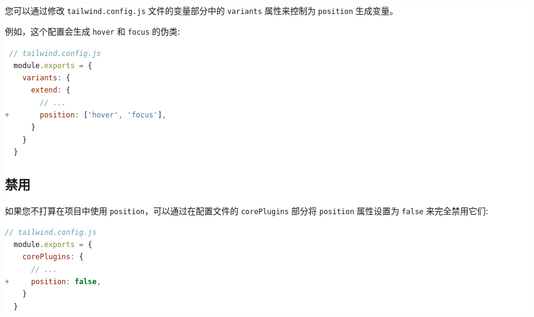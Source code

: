 您可以通过修改 `tailwind.config.js` 文件的变量部分中的 `variants` 属性来控制为 `position` 生成变量。

例如，这个配置会生成 `hover` 和 `focus` 的伪类:

```js
 // tailwind.config.js
  module.exports = {
    variants: {
      extend: {
        // ...
+       position: ['hover', 'focus'],
      }
    }
  }
```

## 禁用

如果您不打算在项目中使用 `position`，可以通过在配置文件的 `corePlugins` 部分将 `position` 属性设置为 `false` 来完全禁用它们:

```js
// tailwind.config.js
  module.exports = {
    corePlugins: {
      // ...
+     position: false,
    }
  }
```
